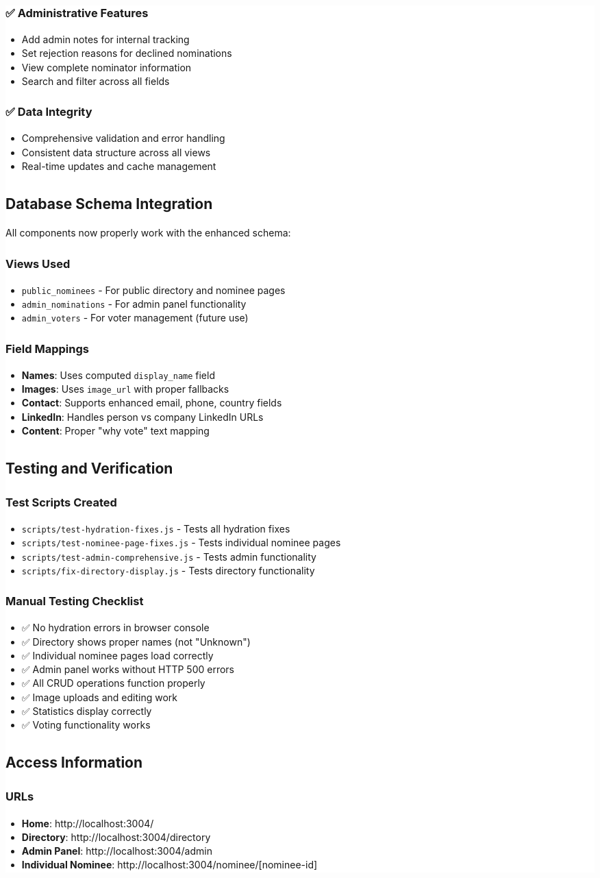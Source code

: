 ### ✅ **Administrative Features**
- Add admin notes for internal tracking
- Set rejection reasons for declined nominations
- View complete nominator information
- Search and filter across all fields

### ✅ **Data Integrity**
- Comprehensive validation and error handling
- Consistent data structure across all views
- Real-time updates and cache management

## Database Schema Integration

All components now properly work with the enhanced schema:

### Views Used
- `public_nominees` - For public directory and nominee pages
- `admin_nominations` - For admin panel functionality
- `admin_voters` - For voter management (future use)

### Field Mappings
- **Names**: Uses computed `display_name` field
- **Images**: Uses `image_url` with proper fallbacks
- **Contact**: Supports enhanced email, phone, country fields
- **LinkedIn**: Handles person vs company LinkedIn URLs
- **Content**: Proper "why vote" text mapping

## Testing and Verification

### Test Scripts Created
- `scripts/test-hydration-fixes.js` - Tests all hydration fixes
- `scripts/test-nominee-page-fixes.js` - Tests individual nominee pages
- `scripts/test-admin-comprehensive.js` - Tests admin functionality
- `scripts/fix-directory-display.js` - Tests directory functionality

### Manual Testing Checklist
- ✅ No hydration errors in browser console
- ✅ Directory shows proper names (not "Unknown")
- ✅ Individual nominee pages load correctly
- ✅ Admin panel works without HTTP 500 errors
- ✅ All CRUD operations function properly
- ✅ Image uploads and editing work
- ✅ Statistics display correctly
- ✅ Voting functionality works

## Access Information

### URLs
- **Home**: http://localhost:3004/
- **Directory**: http://localhost:3004/directory
- **Admin Panel**: http://localhost:3004/admin
- **Individual Nominee**: http://localhost:3004/nominee/[nominee-id]
